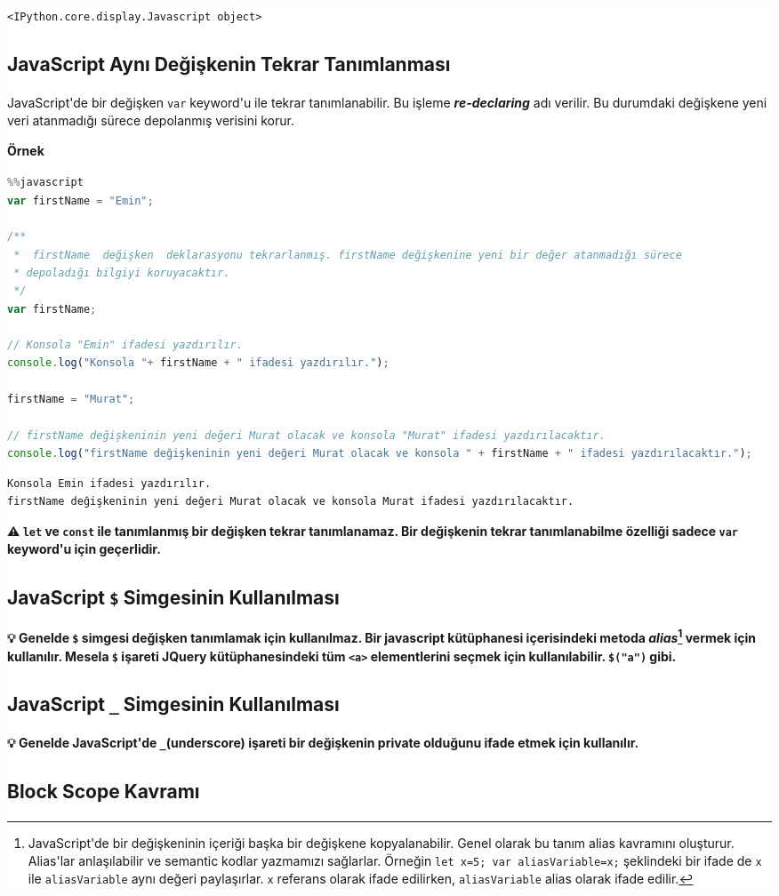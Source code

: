 
    <IPython.core.display.Javascript object>


## JavaScript Aynı Değişkenin Tekrar Tanımlanması

JavaScript'de bir değişken `var` keyword'u ile tekrar tanımlanabilir. Bu işleme **_re-declaring_** adı verilir. Bu durumdaki değişkene yeni veri atanmadığı sürece depolanmış verisini korur.

**Örnek**



```javascript
%%javascript
var firstName = "Emin";

/**
 *  firstName  değişken  deklarasyonu tekrarlanmış. firstName değişkenine yeni bir değer atanmadığı sürece 
 * depoladığı bilgiyi koruyacaktır.
 */
var firstName;

// Konsola "Emin" ifadesi yazdırılır.
console.log("Konsola "+ firstName + " ifadesi yazdırılır.");

firstName = "Murat";

// firstName değişkeninin yeni değeri Murat olacak ve konsola "Murat" ifadesi yazdırılacaktır.
console.log("firstName değişkeninin yeni değeri Murat olacak ve konsola " + firstName + " ifadesi yazdırılacaktır.");
```

    Konsola Emin ifadesi yazdırılır.
    firstName değişkeninin yeni değeri Murat olacak ve konsola Murat ifadesi yazdırılacaktır.


**⚠️ `let` ve `const` ile tanımlanmış bir değişken tekrar tanımlanamaz. Bir değişkenin tekrar tanımlanabilme özelliği sadece `var` keyword'u için geçerlidir.**


## JavaScript `$` Simgesinin Kullanılması

**💡 Genelde `$` simgesi değişken tanımlamak için kullanılmaz. Bir javascript kütüphanesi içerisindeki metoda _*alias*_[^3] vermek için kullanılır. Mesela `$` işareti JQuery kütüphanesindeki tüm `<a>` elementlerini seçmek için kullanılabilir. `$("a")` gibi.**


## JavaScript `_` Simgesinin Kullanılması

**💡 Genelde JavaScript'de `_`(underscore) işareti bir değişkenin private olduğunu ifade etmek için kullanılır.**


## Block Scope Kavramı


[^1]: Scope bir değişkenin erişebilir olduğu alanı ifade etmek için kullanılan terimdir.
[^2]: Conditional statement JavaScript'de bir takım çıktılara göre programın akışını değiştirmek isteyebiliriz bu durumda `if else else if` gibi ifadelerden faydalanırız. Bunlara conditional statement adı verilir.
[^3]: JavaScript'de bir değişkeninin içeriği başka bir değişkene kopyalanabilir. Genel olarak bu tanım alias kavramını oluşturur. Alias'lar anlaşılabilir ve semantic kodlar yazmamızı sağlarlar. Örneğin `let x=5; var aliasVariable=x;` şeklindeki bir ifade de `x` ile `aliasVariable` aynı değeri paylaşırlar. `x` referans olarak ifade edilirken, `aliasVariable` alias olarak ifade edilir.
[^4]: Bunu bir metafor üzerinden açıklayacağım. Matematikte evrensel küme kavramını biliriz. Evrensel küme diğer kümeleri kapsaması gibi JavaScript'de global scope içerisinde tanımlanmış değişken veya metotları (fonksiyonları) kapsar ve script'in her yerinden erişilebilir kılar. Yani global scope burada evrensel küme olarak ifade edilebilir. Bu anlamda geneldirler.
[^5]: Bir metot (fonksiyon) içerisindeki tanımlanan değişkenleri veya başka metotları ifade eder. Function scope içerisindeki değişkenler dışarıdan erişilip kullanılamaz sadece tanımlandığı scope içerisinde kullanılabilir. Bu anlamda özeldirler.
[^6]: Hoisting için kullanılan bu kavram, bir değişkenin ulaşılamaz ve kullanılamaz olduğunu ifade etmek için kullanılır. Ta ki değişkeni tanımlandıktan sonra kullanılana kadar.